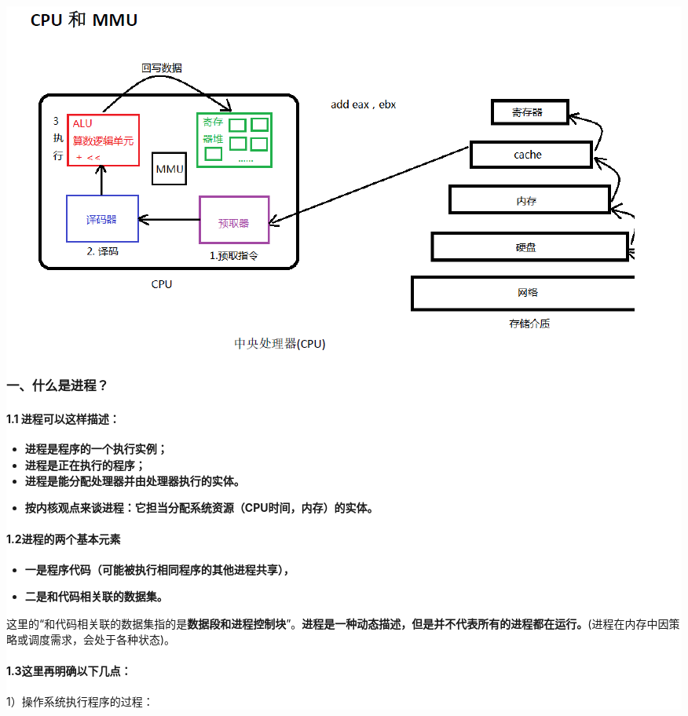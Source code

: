 

![1615686670976](.Image/1615686670976.png)

### 一、什么是进程？

#### **1.1 进程可以这样描述：**

* **进程是程序的一个执行实例；**
* **进程是正在执行的程序；**
* **进程是能分配处理器并由处理器执行的实体。**

- **按内核观点来谈进程：它担当分配系统资源（CPU时间，内存）的实体。**



#### 1.2进程的两个基本元素

- **一是程序代码（可能被执行相同程序的其他进程共享），**

- **二是和代码相关联的数据集。**

​		这里的“和代码相关联的数据集指的是**数据段和进程控制块**”。**进程是一种动态描述，但是并不代表所有的进程都在运行。**(进程在内存中因策略或调度需求，会处于各种状态)。

#### **1.3这里再明确以下几点：**

1）操作系统执行程序的过程：
